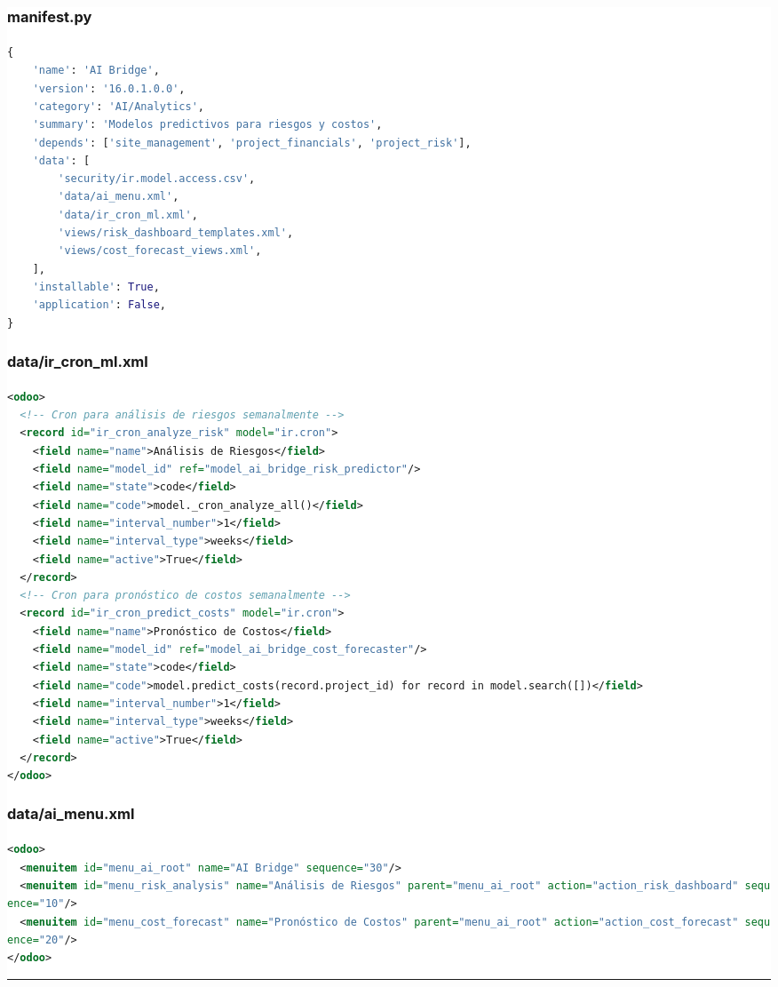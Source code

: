 ### **manifest**.py

```python
{
    'name': 'AI Bridge',
    'version': '16.0.1.0.0',
    'category': 'AI/Analytics',
    'summary': 'Modelos predictivos para riesgos y costos',
    'depends': ['site_management', 'project_financials', 'project_risk'],
    'data': [
        'security/ir.model.access.csv',
        'data/ai_menu.xml',
        'data/ir_cron_ml.xml',
        'views/risk_dashboard_templates.xml',
        'views/cost_forecast_views.xml',
    ],
    'installable': True,
    'application': False,
}
```

### data/ir\_cron\_ml.xml

```xml
<odoo>
  <!-- Cron para análisis de riesgos semanalmente -->
  <record id="ir_cron_analyze_risk" model="ir.cron">
    <field name="name">Análisis de Riesgos</field>
    <field name="model_id" ref="model_ai_bridge_risk_predictor"/>
    <field name="state">code</field>
    <field name="code">model._cron_analyze_all()</field>
    <field name="interval_number">1</field>
    <field name="interval_type">weeks</field>
    <field name="active">True</field>
  </record>
  <!-- Cron para pronóstico de costos semanalmente -->
  <record id="ir_cron_predict_costs" model="ir.cron">
    <field name="name">Pronóstico de Costos</field>
    <field name="model_id" ref="model_ai_bridge_cost_forecaster"/>
    <field name="state">code</field>
    <field name="code">model.predict_costs(record.project_id) for record in model.search([])</field>
    <field name="interval_number">1</field>
    <field name="interval_type">weeks</field>
    <field name="active">True</field>
  </record>
</odoo>
```

### data/ai\_menu.xml

```xml
<odoo>
  <menuitem id="menu_ai_root" name="AI Bridge" sequence="30"/>
  <menuitem id="menu_risk_analysis" name="Análisis de Riesgos" parent="menu_ai_root" action="action_risk_dashboard" sequence="10"/>
  <menuitem id="menu_cost_forecast" name="Pronóstico de Costos" parent="menu_ai_root" action="action_cost_forecast" sequence="20"/>
</odoo>
```

---